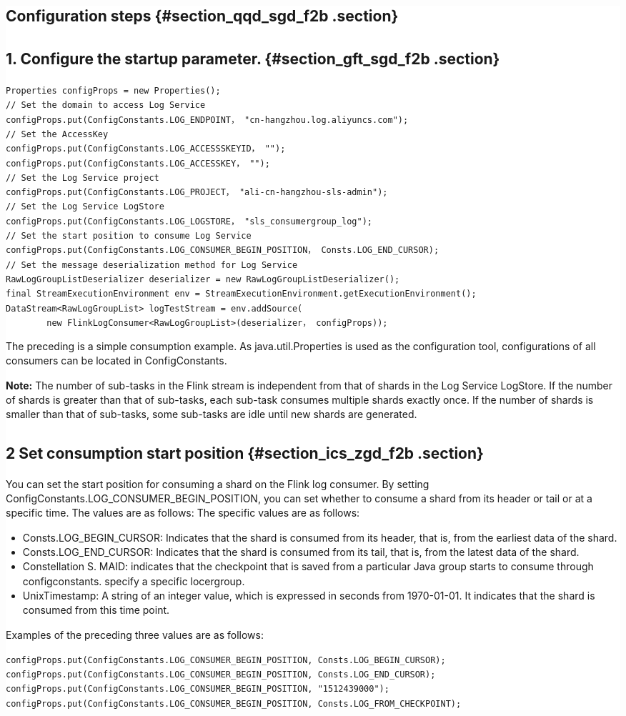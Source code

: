 ## Configuration steps {#section_qqd_sgd_f2b .section}

## 1. Configure the startup parameter. {#section_gft_sgd_f2b .section}

```
Properties configProps = new Properties();
// Set the domain to access Log Service
configProps.put(ConfigConstants.LOG_ENDPOINT， "cn-hangzhou.log.aliyuncs.com");
// Set the AccessKey
configProps.put(ConfigConstants.LOG_ACCESSSKEYID， "");
configProps.put(ConfigConstants.LOG_ACCESSKEY， "");
// Set the Log Service project
configProps.put(ConfigConstants.LOG_PROJECT， "ali-cn-hangzhou-sls-admin");
// Set the Log Service LogStore
configProps.put(ConfigConstants.LOG_LOGSTORE， "sls_consumergroup_log");
// Set the start position to consume Log Service
configProps.put(ConfigConstants.LOG_CONSUMER_BEGIN_POSITION， Consts.LOG_END_CURSOR);
// Set the message deserialization method for Log Service
RawLogGroupListDeserializer deserializer = new RawLogGroupListDeserializer();
final StreamExecutionEnvironment env = StreamExecutionEnvironment.getExecutionEnvironment();
DataStream<RawLogGroupList> logTestStream = env.addSource(
        new FlinkLogConsumer<RawLogGroupList>(deserializer， configProps));
```

The preceding is a simple consumption example. As java.util.Properties is used as the configuration tool, configurations of all consumers can be located in ConfigConstants.

**Note:** The number of sub-tasks in the Flink stream is independent from that of shards in the Log Service LogStore. If the number of shards is greater than that of sub-tasks, each sub-task consumes multiple shards exactly once. If the number of shards is smaller than that of sub-tasks, some sub-tasks are idle until new shards are generated.

## 2 Set consumption start position {#section_ics_zgd_f2b .section}

You can set the start position for consuming a shard on the Flink log consumer. By setting ConfigConstants.LOG\_CONSUMER\_BEGIN\_POSITION, you can set whether to consume a shard from its header or tail or at a specific time. The values are as follows: The specific values are as follows:

-   Consts.LOG\_BEGIN\_CURSOR: Indicates that the shard is consumed from its header, that is, from the earliest data of the shard.
-   Consts.LOG\_END\_CURSOR: Indicates that the shard is consumed from its tail, that is, from the latest data of the shard.
-   Constellation S. MAID: indicates that the checkpoint that is saved from a particular Java group starts to consume through configconstants. specify a specific locergroup.
-   UnixTimestamp: A string of an integer value, which is expressed in seconds from 1970-01-01. It indicates that the shard is consumed from this time point.

Examples of the preceding three values are as follows:

```
configProps.put(ConfigConstants.LOG_CONSUMER_BEGIN_POSITION, Consts.LOG_BEGIN_CURSOR);
configProps.put(ConfigConstants.LOG_CONSUMER_BEGIN_POSITION, Consts.LOG_END_CURSOR);
configProps.put(ConfigConstants.LOG_CONSUMER_BEGIN_POSITION, "1512439000");
configProps.put(ConfigConstants.LOG_CONSUMER_BEGIN_POSITION, Consts.LOG_FROM_CHECKPOINT);
```
